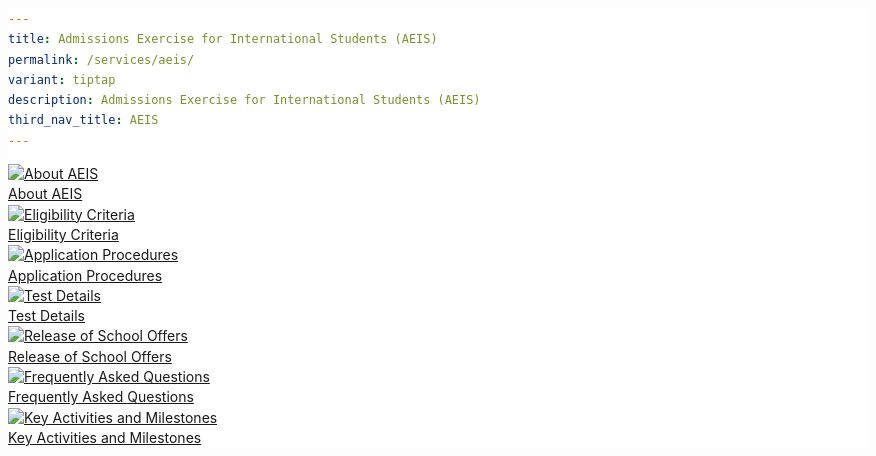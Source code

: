 ```yaml
---
title: Admissions Exercise for International Students (AEIS)
permalink: /services/aeis/
variant: tiptap
description: Admissions Exercise for International Students (AEIS)
third_nav_title: AEIS
---
```

<p></p>
<div class="isomer-card-grid"><a rel="noopener noreferrer nofollow" href="/services/aeis/about-aeis" class="isomer-card"><div class="isomer-card-image"><div class="isomer-image-wrapper"><img style="width: 100%" height="auto" width="100%" alt="About AEIS" src="/images/AEIS/Images for Cards/pexels_louis_bauer_249360.jpg"></div></div><div class="isomer-card-body"><div class="isomer-card-title">About AEIS</div><div class="isomer-card-link"> </div></div></a>
<a rel="noopener noreferrer nofollow" href="/services/aeis/eligibility-criteria/" class="isomer-card">
<div class="isomer-card-image">
<div class="isomer-image-wrapper">
<img style="width: 100%" height="auto" width="100%" alt="Eligibility Criteria" src="/images/AEIS/Images for Cards/pic2.jpg">
</div>
</div>
<div class="isomer-card-body">
<div class="isomer-card-title">Eligibility Criteria</div>
<div class="isomer-card-link"></div>
</div>
</a><a rel="noopener noreferrer nofollow" href="/services/aeis/application-procedures/" class="isomer-card"><div class="isomer-card-image"><div class="isomer-image-wrapper"><img style="width: 100%" height="auto" width="100%" alt="Application Procedures" src="/images/AEIS/Images for Cards/notebook_registration_06.jpg"></div></div><div class="isomer-card-body"><div class="isomer-card-title">Application Procedures</div><div class="isomer-card-link"> </div></div></a>
<a rel="noopener noreferrer nofollow" href="/services/aeis/aeis-test-details/" class="isomer-card">
<div class="isomer-card-image">
<div class="isomer-image-wrapper">
<img style="width: 100%" height="auto" width="100%" alt="Test Details" src="/images/AEIS/Images for Cards/publishedbooks_cropped.jpg">
</div>
</div>
<div class="isomer-card-body">
<div class="isomer-card-title">Test Details</div>
<div class="isomer-card-link"></div>
</div>
</a><a rel="noopener noreferrer nofollow" href="/services/aeis/release-of-school-offers/" class="isomer-card"><div class="isomer-card-image"><div class="isomer-image-wrapper"><img style="width: 100%" height="auto" width="100%" alt="Release of School Offers" src="/images/AEIS/Images for Cards/pexels_cottonbro_4065152.jpg"></div></div><div class="isomer-card-body"><div class="isomer-card-title">Release of School Offers</div><div class="isomer-card-link"> </div></div></a>
<a rel="noopener noreferrer nofollow" href="https://www.moe.gov.sg/faq?categoryid=D1FDE07370F74F04B63B4592E161CBA1" class="isomer-card">
<div class="isomer-card-image">
<div class="isomer-image-wrapper">
<img style="width: 100%" height="auto" width="100%" alt="Frequently Asked Questions" src="/images/AEIS/Images for Cards/pexels_olya_kobruseva_5428824.jpg">
</div>
</div>
<div class="isomer-card-body">
<div class="isomer-card-title">Frequently Asked Questions</div>
<div class="isomer-card-link"></div>
</div>
</a><a rel="noopener noreferrer nofollow" href="/services/aeis/key-activities-and-milestones/" class="isomer-card"><div class="isomer-card-image"><div class="isomer-image-wrapper"><img style="width: 100%" height="auto" width="100%" alt="Key Activities and Milestones" src="/images/AEIS/Images for Cards/notebook_registration_02.jpg"></div></div><div class="isomer-card-body"><div class="isomer-card-title">Key Activities and Milestones</div><div class="isomer-card-link"> </div></div></a>
</div>
<p></p>
<p></p>